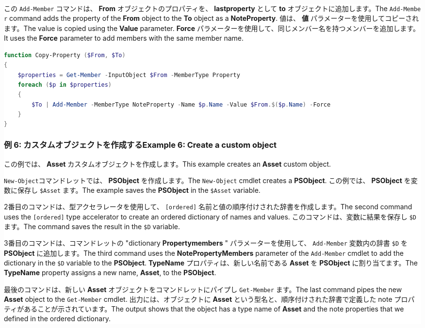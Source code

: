 <span data-ttu-id="acd2b-157">この `Add-Member` コマンドは、 **From** オブジェクトのプロパティを、 **lastproperty** として **to** オブジェクトに追加します。</span><span class="sxs-lookup"><span data-stu-id="acd2b-157">The `Add-Member` command adds the property of the **From** object to the **To** object as a **NoteProperty**.</span></span> <span data-ttu-id="acd2b-158">値は、 **値** パラメーターを使用してコピーされます。</span><span class="sxs-lookup"><span data-stu-id="acd2b-158">The value is copied using the **Value** parameter.</span></span> <span data-ttu-id="acd2b-159">**Force** パラメーターを使用して、同じメンバー名を持つメンバーを追加します。</span><span class="sxs-lookup"><span data-stu-id="acd2b-159">It uses the **Force** parameter to add members with the same member name.</span></span>

```powershell
function Copy-Property ($From, $To)
{
    $properties = Get-Member -InputObject $From -MemberType Property
    foreach ($p in $properties)
    {
        $To | Add-Member -MemberType NoteProperty -Name $p.Name -Value $From.$($p.Name) -Force
    }
}
```

### <span data-ttu-id="acd2b-160">例 6: カスタムオブジェクトを作成する</span><span class="sxs-lookup"><span data-stu-id="acd2b-160">Example 6: Create a custom object</span></span>

<span data-ttu-id="acd2b-161">この例では、 **Asset** カスタムオブジェクトを作成します。</span><span class="sxs-lookup"><span data-stu-id="acd2b-161">This example creates an **Asset** custom object.</span></span>

<span data-ttu-id="acd2b-162">`New-Object`コマンドレットでは、 **PSObject** を作成します。</span><span class="sxs-lookup"><span data-stu-id="acd2b-162">The `New-Object` cmdlet creates a **PSObject**.</span></span> <span data-ttu-id="acd2b-163">この例では、 **PSObject** を変数に保存し `$Asset` ます。</span><span class="sxs-lookup"><span data-stu-id="acd2b-163">The example saves the **PSObject** in the `$Asset` variable.</span></span>

<span data-ttu-id="acd2b-164">2番目のコマンドは、型アクセラレータを使用して、 `[ordered]` 名前と値の順序付けされた辞書を作成します。</span><span class="sxs-lookup"><span data-stu-id="acd2b-164">The second command uses the `[ordered]` type accelerator to create an ordered dictionary of names and values.</span></span> <span data-ttu-id="acd2b-165">このコマンドは、変数に結果を保存し `$D` ます。</span><span class="sxs-lookup"><span data-stu-id="acd2b-165">The command saves the result in the `$D` variable.</span></span>

<span data-ttu-id="acd2b-166">3番目のコマンドは、コマンドレットの "dictionary **Propertymembers** " パラメーターを使用して、 `Add-Member` 変数内の辞書 `$D` を **PSObject** に追加します。</span><span class="sxs-lookup"><span data-stu-id="acd2b-166">The third command uses the **NotePropertyMembers** parameter of the `Add-Member` cmdlet to add the dictionary in the `$D` variable to the **PSObject**.</span></span>
<span data-ttu-id="acd2b-167">**TypeName** プロパティは、新しい名前である **Asset** を **PSObject** に割り当てます。</span><span class="sxs-lookup"><span data-stu-id="acd2b-167">The **TypeName** property assigns a new name, **Asset**, to the **PSObject**.</span></span>

<span data-ttu-id="acd2b-168">最後のコマンドは、新しい **Asset** オブジェクトをコマンドレットにパイプし `Get-Member` ます。</span><span class="sxs-lookup"><span data-stu-id="acd2b-168">The last command pipes the new **Asset** object to the `Get-Member` cmdlet.</span></span> <span data-ttu-id="acd2b-169">出力には、オブジェクトに **Asset** という型名と、順序付けされた辞書で定義した note プロパティがあることが示されています。</span><span class="sxs-lookup"><span data-stu-id="acd2b-169">The output shows that the object has a type name of **Asset** and the note properties that we defined in the ordered dictionary.</span></span>
